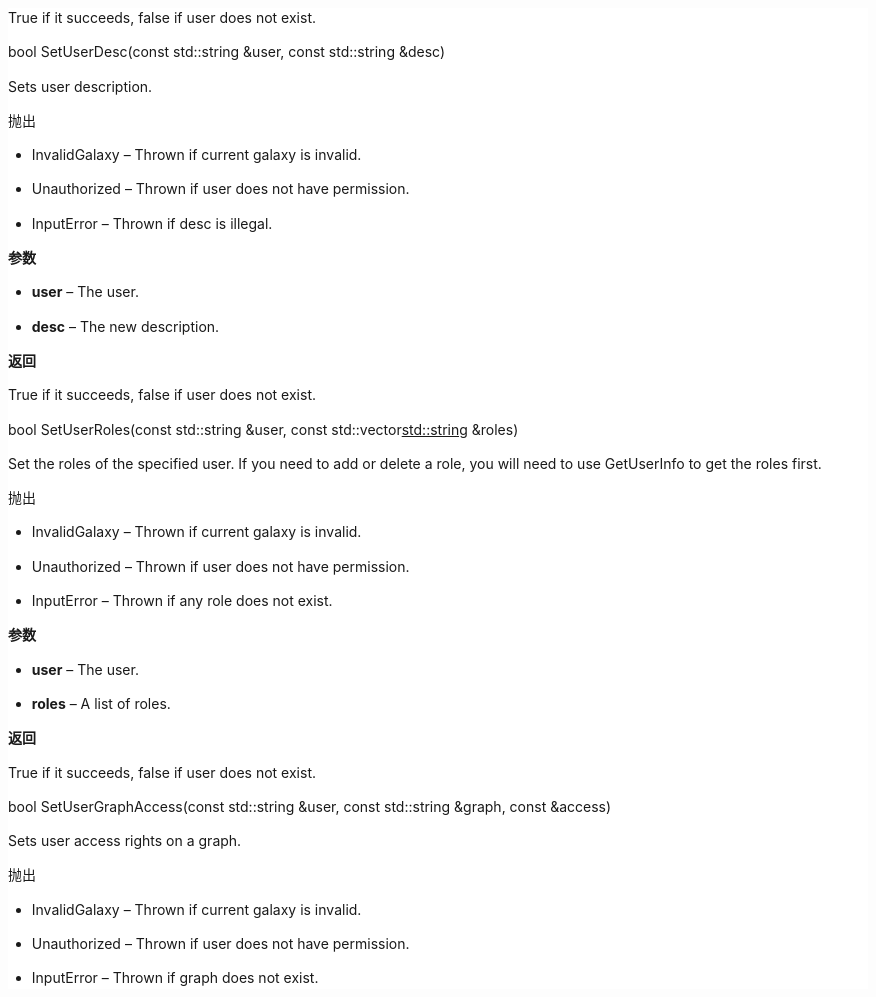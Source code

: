 True if it succeeds, false if user does not exist.

bool SetUserDesc(const std::string &user, const std::string &desc)

Sets user description.

抛出

- InvalidGalaxy – Thrown if current galaxy is invalid.

- Unauthorized – Thrown if user does not have permission.

- InputError – Thrown if desc is illegal.



**参数**

- **user** – The user.

- **desc** – The new description.



**返回**

True if it succeeds, false if user does not exist.

bool SetUserRoles(const std::string &user, const std::vector<std::string> &roles)

Set the roles of the specified user. If you need to add or delete a role, you will need to use GetUserInfo to get the roles first.

抛出

- InvalidGalaxy – Thrown if current galaxy is invalid.

- Unauthorized – Thrown if user does not have permission.

- InputError – Thrown if any role does not exist.



**参数**

- **user** – The user.

- **roles** – A list of roles.



**返回**

True if it succeeds, false if user does not exist.

bool SetUserGraphAccess(const std::string &user, const std::string &graph, const  &access)

Sets user access rights on a graph.

抛出

- InvalidGalaxy – Thrown if current galaxy is invalid.

- Unauthorized – Thrown if user does not have permission.

- InputError – Thrown if graph does not exist.

